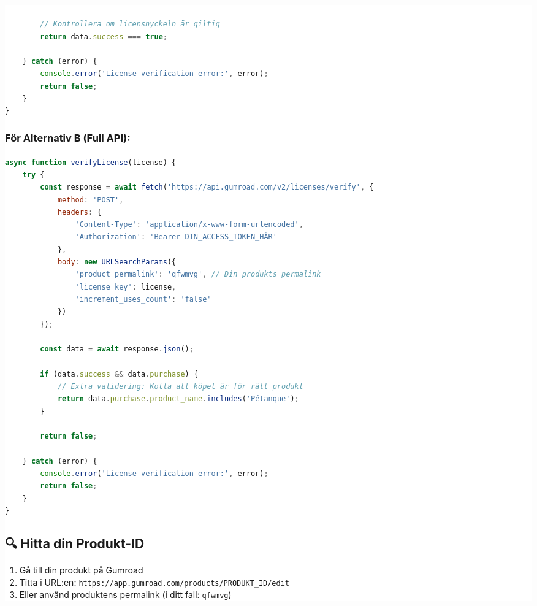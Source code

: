 ```javascript
        
        // Kontrollera om licensnyckeln är giltig
        return data.success === true;
        
    } catch (error) {
        console.error('License verification error:', error);
        return false;
    }
}
```

### För Alternativ B (Full API):

```javascript
async function verifyLicense(license) {
    try {
        const response = await fetch('https://api.gumroad.com/v2/licenses/verify', {
            method: 'POST',
            headers: {
                'Content-Type': 'application/x-www-form-urlencoded',
                'Authorization': 'Bearer DIN_ACCESS_TOKEN_HÄR'
            },
            body: new URLSearchParams({
                'product_permalink': 'qfwmvg', // Din produkts permalink
                'license_key': license,
                'increment_uses_count': 'false'
            })
        });
        
        const data = await response.json();
        
        if (data.success && data.purchase) {
            // Extra validering: Kolla att köpet är för rätt produkt
            return data.purchase.product_name.includes('Pétanque');
        }
        
        return false;
        
    } catch (error) {
        console.error('License verification error:', error);
        return false;
    }
}
```

## 🔍 Hitta din Produkt-ID

1. Gå till din produkt på Gumroad
2. Titta i URL:en: `https://app.gumroad.com/products/PRODUKT_ID/edit`
3. Eller använd produktens permalink (i ditt fall: `qfwmvg`)
